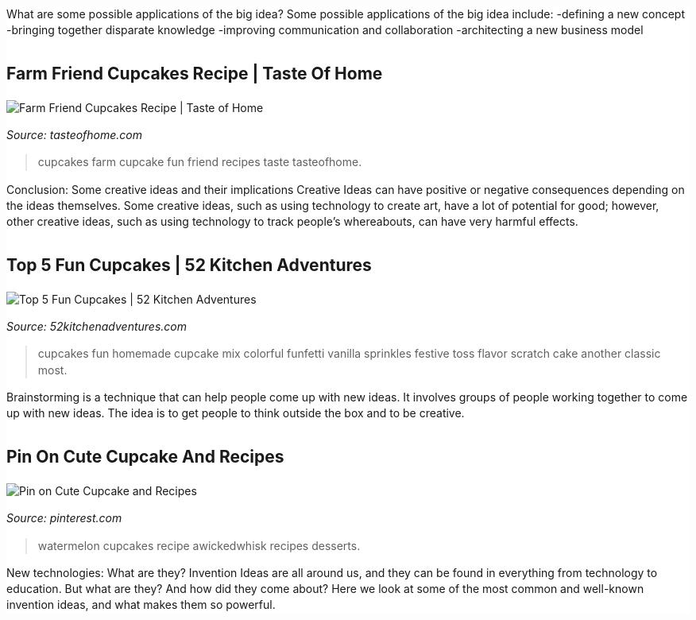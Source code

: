 
What are some possible applications of the big idea?
Some possible applications of the big idea include: 
-defining a new concept
-bringing together disparate knowledge
-improving communication and collaboration
-architecting a new business model

    
## Farm Friend Cupcakes Recipe | Taste Of Home

<img loading=lazy src="https://www.tasteofhome.com/wp-content/uploads/2018/01/Farm-Friend-Cupcakes_exps40943_THFF1227370A02_13_3bC_RMS.jpg" onerror="this.onerror=null;this.src='https://tse3.mm.bing.net/th?id=OIP.U4jsfjIz_KgsiGfg2F4K5wHaHa&amp;pid=15.1';" alt="Farm Friend Cupcakes Recipe | Taste of Home">

_Source: tasteofhome.com_

>cupcakes farm cupcake fun friend recipes taste tasteofhome. 

	

Conclusion: Some creative ideas and their implications
Creative Ideas can have positive or negative consequences depending on the ideas themselves. Some creative ideas, such as using technology to create art, have a lot of potential for good; however, other creative ideas, such as using technology to track people’s whereabouts, can have very harmful effects.

    
## Top 5 Fun Cupcakes | 52 Kitchen Adventures

<img loading=lazy src="http://www.52kitchenadventures.com/wp-content/uploads/2011/05/Homemade-funfetti-cupcakes-cropped.jpg" onerror="this.onerror=null;this.src='https://tse3.mm.bing.net/th?id=OIP.ZhqaZi65cC2s9uO5F0G30gHaF0&amp;pid=15.1';" alt="Top 5 Fun Cupcakes | 52 Kitchen Adventures">

_Source: 52kitchenadventures.com_

>cupcakes fun homemade cupcake mix colorful funfetti vanilla sprinkles festive toss flavor scratch cake another classic most. 

	

Brainstorming is a technique that can help people come up with new ideas. It involves groups of people working together to come up with new ideas. The idea is to get people to think outside the box and to be creative.

    
## Pin On Cute Cupcake And Recipes

<img loading=lazy src="https://i.pinimg.com/originals/24/83/b4/2483b4a397d4dff9a8e3927b87146c5d.jpg" onerror="this.onerror=null;this.src='https://tse1.mm.bing.net/th?id=OIP.QOuaClD1DaAkF536xuD3HQHaLL&amp;pid=15.1';" alt="Pin on Cute Cupcake and Recipes">

_Source: pinterest.com_

>watermelon cupcakes recipe awickedwhisk recipes desserts. 

	

New technologies: What are they?
Invention Ideas are all around us, and they can be found in everything from technology to education. But what are they? And how did they come about? Here we look at some of the most common and well-known invention ideas, and what makes them so powerful.

    